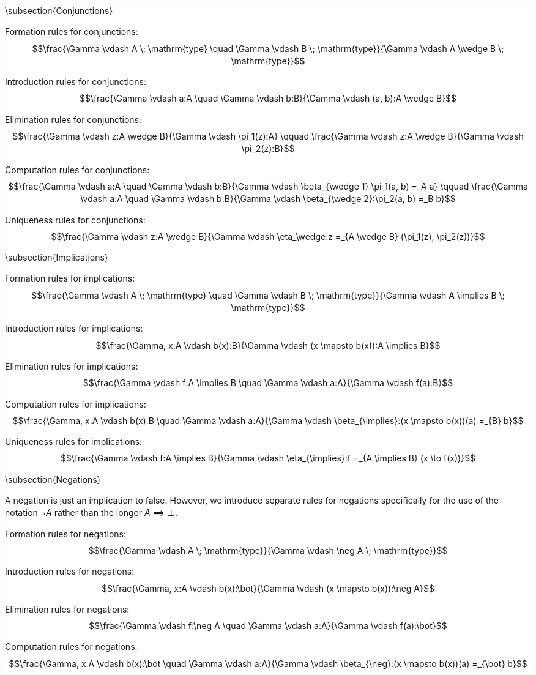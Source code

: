 \subsection{Conjunctions}

Formation rules for conjunctions:
$$\frac{\Gamma \vdash A \; \mathrm{type} \quad \Gamma \vdash B \; \mathrm{type}}{\Gamma \vdash A \wedge B \; \mathrm{type}}$$

Introduction rules for conjunctions:
$$\frac{\Gamma \vdash a:A \quad \Gamma \vdash b:B}{\Gamma \vdash (a, b):A \wedge B}$$

Elimination rules for conjunctions:
$$\frac{\Gamma \vdash z:A \wedge B}{\Gamma \vdash \pi_1(z):A} \qquad \frac{\Gamma \vdash z:A \wedge B}{\Gamma \vdash \pi_2(z):B}$$

Computation rules for conjunctions:
$$\frac{\Gamma \vdash a:A \quad \Gamma \vdash b:B}{\Gamma \vdash \beta_{\wedge 1}:\pi_1(a, b) =_A a} \qquad \frac{\Gamma \vdash a:A \quad \Gamma \vdash b:B}{\Gamma \vdash \beta_{\wedge 2}:\pi_2(a, b) =_B b}$$

Uniqueness rules for conjunctions:
$$\frac{\Gamma \vdash z:A \wedge B}{\Gamma \vdash \eta_\wedge:z =_{A \wedge B} (\pi_1(z), \pi_2(z))}$$

\subsection{Implications}

Formation rules for implications:
$$\frac{\Gamma \vdash A \; \mathrm{type} \quad \Gamma \vdash B \; \mathrm{type}}{\Gamma \vdash A \implies B \; \mathrm{type}}$$

Introduction rules for implications:
$$\frac{\Gamma, x:A \vdash b(x):B}{\Gamma \vdash (x \mapsto b(x)):A \implies B}$$

Elimination rules for implications:
$$\frac{\Gamma \vdash f:A \implies B \quad \Gamma \vdash a:A}{\Gamma \vdash f(a):B}$$

Computation rules for implications:
$$\frac{\Gamma, x:A \vdash b(x):B \quad \Gamma \vdash a:A}{\Gamma \vdash \beta_{\implies}:(x \mapsto b(x))(a) =_{B} b}$$

Uniqueness rules for implications:
$$\frac{\Gamma \vdash f:A \implies B}{\Gamma \vdash \eta_{\implies}:f =_{A \implies B} (x \to f(x))}$$

\subsection{Negations}

A negation is just an implication to false. However, we introduce separate rules for negations specifically for the use of the notation $\neg A$ rather than the longer $A \implies \bot$. 

Formation rules for negations:
$$\frac{\Gamma \vdash A \; \mathrm{type}}{\Gamma \vdash \neg A  \; \mathrm{type}}$$

Introduction rules for negations:
$$\frac{\Gamma, x:A \vdash b(x):\bot}{\Gamma \vdash (x \mapsto b(x)):\neg A}$$

Elimination rules for negations:
$$\frac{\Gamma \vdash f:\neg A \quad \Gamma \vdash a:A}{\Gamma \vdash f(a):\bot}$$

Computation rules for negations:
$$\frac{\Gamma, x:A \vdash b(x):\bot \quad \Gamma \vdash a:A}{\Gamma \vdash \beta_{\neg}:(x \mapsto b(x))(a) =_{\bot} b}$$
